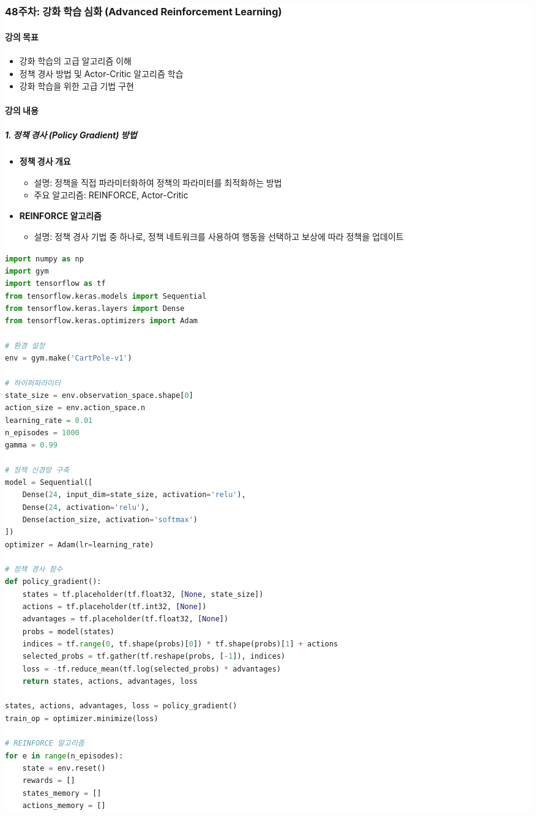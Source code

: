 ### 48주차: 강화 학습 심화 (Advanced Reinforcement Learning)

#### 강의 목표
- 강화 학습의 고급 알고리즘 이해
- 정책 경사 방법 및 Actor-Critic 알고리즘 학습
- 강화 학습을 위한 고급 기법 구현

#### 강의 내용

##### 1. 정책 경사 (Policy Gradient) 방법
- **정책 경사 개요**
  - 설명: 정책을 직접 파라미터화하여 정책의 파라미터를 최적화하는 방법
  - 주요 알고리즘: REINFORCE, Actor-Critic

- **REINFORCE 알고리즘**
  - 설명: 정책 경사 기법 중 하나로, 정책 네트워크를 사용하여 행동을 선택하고 보상에 따라 정책을 업데이트

```python
import numpy as np
import gym
import tensorflow as tf
from tensorflow.keras.models import Sequential
from tensorflow.keras.layers import Dense
from tensorflow.keras.optimizers import Adam

# 환경 설정
env = gym.make('CartPole-v1')

# 하이퍼파라미터
state_size = env.observation_space.shape[0]
action_size = env.action_space.n
learning_rate = 0.01
n_episodes = 1000
gamma = 0.99

# 정책 신경망 구축
model = Sequential([
    Dense(24, input_dim=state_size, activation='relu'),
    Dense(24, activation='relu'),
    Dense(action_size, activation='softmax')
])
optimizer = Adam(lr=learning_rate)

# 정책 경사 함수
def policy_gradient():
    states = tf.placeholder(tf.float32, [None, state_size])
    actions = tf.placeholder(tf.int32, [None])
    advantages = tf.placeholder(tf.float32, [None])
    probs = model(states)
    indices = tf.range(0, tf.shape(probs)[0]) * tf.shape(probs)[1] + actions
    selected_probs = tf.gather(tf.reshape(probs, [-1]), indices)
    loss = -tf.reduce_mean(tf.log(selected_probs) * advantages)
    return states, actions, advantages, loss

states, actions, advantages, loss = policy_gradient()
train_op = optimizer.minimize(loss)

# REINFORCE 알고리즘
for e in range(n_episodes):
    state = env.reset()
    rewards = []
    states_memory = []
    actions_memory = []

```